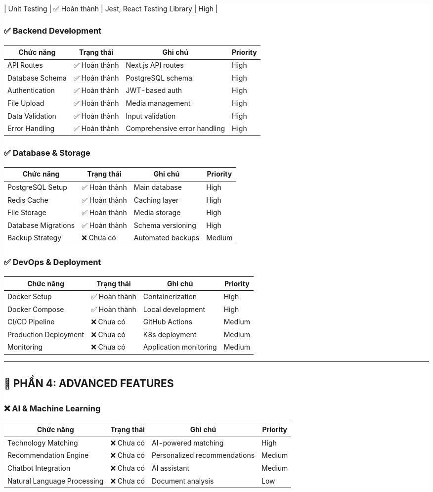| Unit Testing | ✅ Hoàn thành | Jest, React Testing Library | High |

### ✅ Backend Development
| Chức năng | Trạng thái | Ghi chú | Priority |
|-----------|------------|---------|----------|
| API Routes | ✅ Hoàn thành | Next.js API routes | High |
| Database Schema | ✅ Hoàn thành | PostgreSQL schema | High |
| Authentication | ✅ Hoàn thành | JWT-based auth | High |
| File Upload | ✅ Hoàn thành | Media management | High |
| Data Validation | ✅ Hoàn thành | Input validation | High |
| Error Handling | ✅ Hoàn thành | Comprehensive error handling | High |

### ✅ Database & Storage
| Chức năng | Trạng thái | Ghi chú | Priority |
|-----------|------------|---------|----------|
| PostgreSQL Setup | ✅ Hoàn thành | Main database | High |
| Redis Cache | ✅ Hoàn thành | Caching layer | High |
| File Storage | ✅ Hoàn thành | Media storage | High |
| Database Migrations | ✅ Hoàn thành | Schema versioning | High |
| Backup Strategy | ❌ Chưa có | Automated backups | Medium |

### ✅ DevOps & Deployment
| Chức năng | Trạng thái | Ghi chú | Priority |
|-----------|------------|---------|----------|
| Docker Setup | ✅ Hoàn thành | Containerization | High |
| Docker Compose | ✅ Hoàn thành | Local development | High |
| CI/CD Pipeline | ❌ Chưa có | GitHub Actions | Medium |
| Production Deployment | ❌ Chưa có | K8s deployment | Medium |
| Monitoring | ❌ Chưa có | Application monitoring | Medium |

---

## 🎯 PHẦN 4: ADVANCED FEATURES

### ❌ AI & Machine Learning
| Chức năng | Trạng thái | Ghi chú | Priority |
|-----------|------------|---------|----------|
| Technology Matching | ❌ Chưa có | AI-powered matching | High |
| Recommendation Engine | ❌ Chưa có | Personalized recommendations | Medium |
| Chatbot Integration | ❌ Chưa có | AI assistant | Medium |
| Natural Language Processing | ❌ Chưa có | Document analysis | Low |
